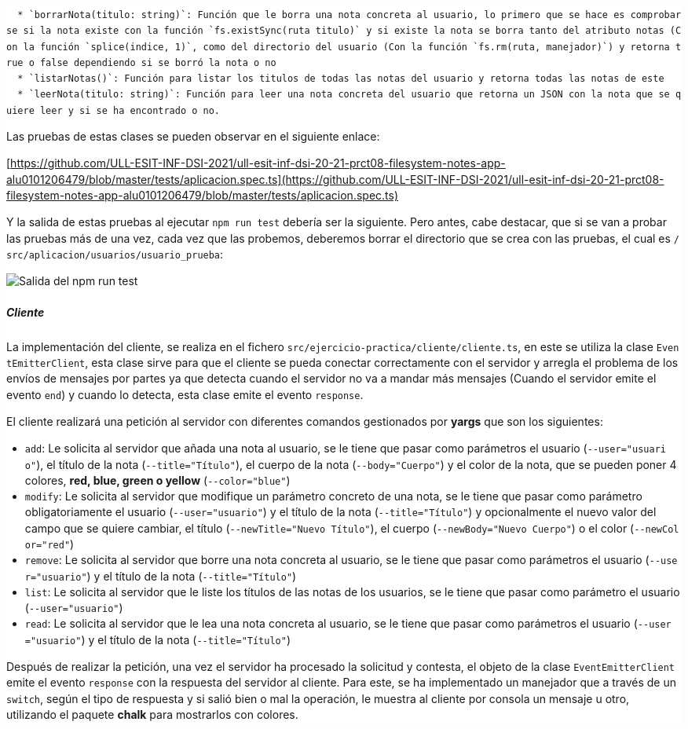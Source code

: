       * `borrarNota(titulo: string)`: Función que le borra una nota concreta al usuario, lo primero que se hace es comprobarse si la nota existe con la función `fs.existSync(ruta titulo)` y si existe la nota se borra tanto del atributo notas (Con la función `splice(indice, 1)`, como del directorio del usuario (Con la función `fs.rm(ruta, manejador)`) y retorna true o false dependiendo si se borró la nota o no
      * `listarNotas()`: Función para listar los titulos de todas las notas del usuario y retorna todas las notas de este
      * `leerNota(titulo: string)`: Función para leer una nota concreta del usuario que retorna un JSON con la nota que se quiere leer y si se ha encontrado o no.


Las pruebas de estas clases se pueden observar en el siguiente enlace:

  [https://github.com/ULL-ESIT-INF-DSI-2021/ull-esit-inf-dsi-20-21-prct08-filesystem-notes-app-alu0101206479/blob/master/tests/aplicacion.spec.ts](https://github.com/ULL-ESIT-INF-DSI-2021/ull-esit-inf-dsi-20-21-prct08-filesystem-notes-app-alu0101206479/blob/master/tests/aplicacion.spec.ts)
  
Y la salida de estas pruebas al ejecutar `npm run test` debería ser la siguiente. Pero antes, cabe destacar, que si se van a probar las pruebas más de una vez, cada vez que las probemos, deberemos borrar el directorio que se crea con las pruebas, el cual es `/src/aplicacion/usuarios/usuario_prueba`:

  ![Salida del npm run test](src/pruebas_aplicacion.png)



##### Cliente
La implementación del cliente, se realiza en el fichero `src/ejercicio-practica/cliente/cliente.ts`, en este se utiliza la clase `EventEmitterClient`, esta clase sirve para que el cliente se pueda conectar correctamente con el servidor y arregla el problema de los envíos de mensajes por partes ya que detecta cuando el servidor no va a mandar más mensajes (Cuando el servidor emite el evento `end`) y cuando lo detecta, esta clase emite el evento `response`. 

El cliente realizará una petición al servidor con diferentes comandos gestionados por **yargs** que son los siguientes:
  * `add`: Le solicita al servidor que añada una nota al usuario, se le tiene que pasar como parámetros el usuario (`--user="usuario"`), el título de la nota (`--title="Título"`), el cuerpo de la nota (`--body="Cuerpo"`) y el color de la nota, que se pueden poner 4 colores, **red, blue, green o yellow** (`--color="blue"`)
  * `modify`: Le solicita al servidor que modifique un parámetro concreto de una nota, se le tiene que pasar como parámetro obligatoriamente el usuario (`--user="usuario"`) y el título de la nota (`--title="Título"`) y opcionalmente el nuevo valor del campo que se quiere cambiar, el título (`--newTitle="Nuevo Título"`), el cuerpo (`--newBody="Nuevo Cuerpo"`) o el color (`--newColor="red"`)
  * `remove`: Le solicita al servidor que borre una nota concreta al usuario, se le tiene que pasar como parámetros el usuario (`--user="usuario"`) y el título de la nota (`--title="Título"`)
  * `list`: Le solicita al servidor que le liste los títulos de las notas de los usuarios, se le tiene que pasar como parámetro el usuario (`--user="usuario"`)
  * `read`: Le solicita al servidor que le lea una nota concreta al usuario, se le tiene que pasar como parámetros el usuario (`--user="usuario"`) y el título de la nota (`--title="Título"`)

Después de realizar la petición, una vez el servidor ha procesado la solicitud y contesta, el objeto de la clase `EventEmitterClient` emite el evento `response` con la respuesta del servidor al cliente. Para este, se ha implementado un manejador que a través de un `switch`, según el tipo de respuesta y si salió bien o mal la operación, le muestra al cliente por consola un mensaje u otro, utilizando el paquete **chalk** para mostrarlos con colores.
